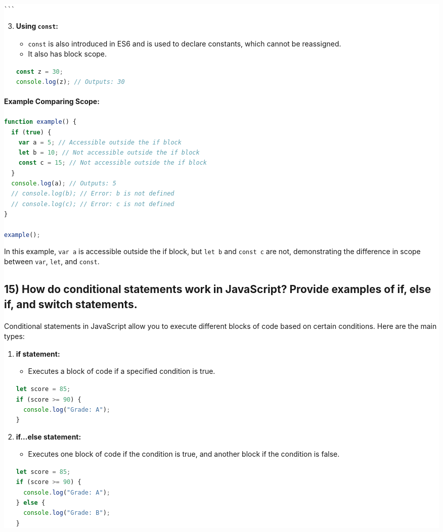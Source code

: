     ```
    
3. **Using `const`:**
    - `const` is also introduced in ES6 and is used to declare constants, which cannot be reassigned.
    - It also has block scope.
    
    ```jsx
    const z = 30;
    console.log(z); // Outputs: 30
    
    ```
    

#### Example Comparing Scope:

```jsx
function example() {
  if (true) {
    var a = 5; // Accessible outside the if block
    let b = 10; // Not accessible outside the if block
    const c = 15; // Not accessible outside the if block
  }
  console.log(a); // Outputs: 5
  // console.log(b); // Error: b is not defined
  // console.log(c); // Error: c is not defined
}

example();

```

In this example, `var a` is accessible outside the if block, but `let b` and `const c` are not, demonstrating the difference in scope between `var`, `let`, and `const`.

## 15) How do conditional statements work in JavaScript? Provide examples of if, else if, and switch statements.

Conditional statements in JavaScript allow you to execute different blocks of code based on certain conditions. Here are the main types:

1. **if statement:**
    - Executes a block of code if a specified condition is true.
    
    ```jsx
    let score = 85;
    if (score >= 90) {
      console.log("Grade: A");
    }
    
    ```
    
2. **if...else statement:**
    - Executes one block of code if the condition is true, and another block if the condition is false.
    
    ```jsx
    let score = 85;
    if (score >= 90) {
      console.log("Grade: A");
    } else {
      console.log("Grade: B");
    }
    
